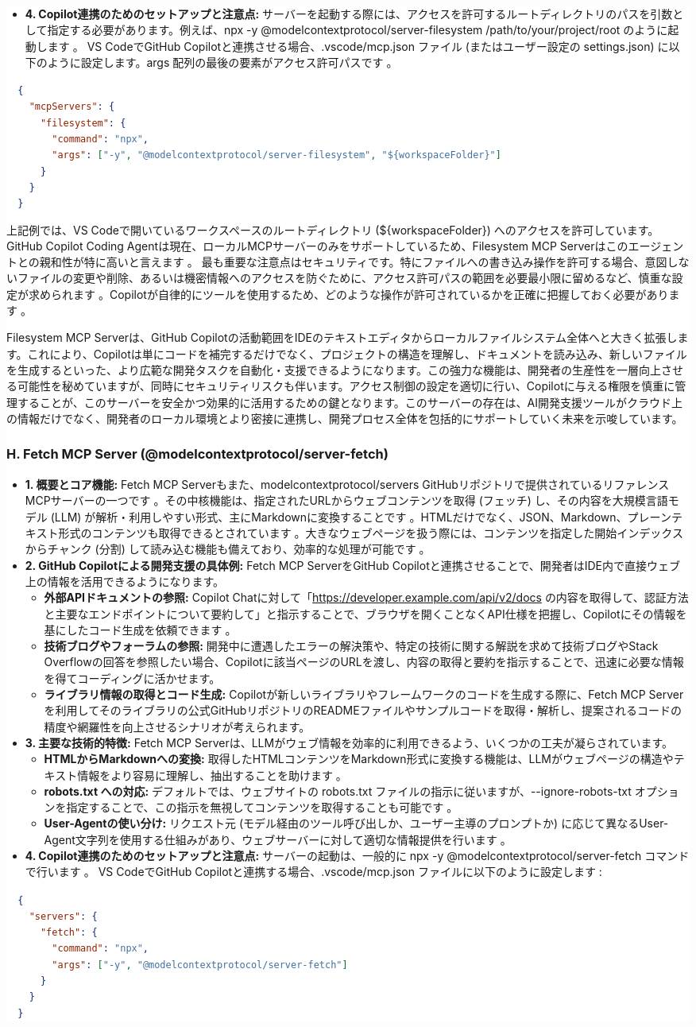 * **4\. Copilot連携のためのセットアップと注意点:** サーバーを起動する際には、アクセスを許可するルートディレクトリのパスを引数として指定する必要があります。例えば、npx \-y @modelcontextprotocol/server-filesystem /path/to/your/project/root のように起動します 。 VS CodeでGitHub Copilotと連携させる場合、.vscode/mcp.json ファイル (またはユーザー設定の settings.json) に以下のように設定します。args 配列の最後の要素がアクセス許可パスです 。  

```json
  {  
    "mcpServers": {  
      "filesystem": {  
        "command": "npx",  
        "args": ["-y", "@modelcontextprotocol/server-filesystem", "${workspaceFolder}"]  
      }  
    }  
  }  
```

上記例では、VS Codeで開いているワークスペースのルートディレクトリ (${workspaceFolder}) へのアクセスを許可しています。 GitHub Copilot Coding Agentは現在、ローカルMCPサーバーのみをサポートしているため、Filesystem MCP Serverはこのエージェントとの親和性が特に高いと言えます 。 最も重要な注意点はセキュリティです。特にファイルへの書き込み操作を許可する場合、意図しないファイルの変更や削除、あるいは機密情報へのアクセスを防ぐために、アクセス許可パスの範囲を必要最小限に留めるなど、慎重な設定が求められます 。Copilotが自律的にツールを使用するため、どのような操作が許可されているかを正確に把握しておく必要があります 。

Filesystem MCP Serverは、GitHub Copilotの活動範囲をIDEのテキストエディタからローカルファイルシステム全体へと大きく拡張します。これにより、Copilotは単にコードを補完するだけでなく、プロジェクトの構造を理解し、ドキュメントを読み込み、新しいファイルを生成するといった、より広範な開発タスクを自動化・支援できるようになります。この強力な機能は、開発者の生産性を一層向上させる可能性を秘めていますが、同時にセキュリティリスクも伴います。アクセス制御の設定を適切に行い、Copilotに与える権限を慎重に管理することが、このサーバーを安全かつ効果的に活用するための鍵となります。このサーバーの存在は、AI開発支援ツールがクラウド上の情報だけでなく、開発者のローカル環境とより密接に連携し、開発プロセス全体を包括的にサポートしていく未来を示唆しています。

### **H. Fetch MCP Server (@modelcontextprotocol/server-fetch)**

* **1\. 概要とコア機能:** Fetch MCP Serverもまた、modelcontextprotocol/servers GitHubリポジトリで提供されているリファレンスMCPサーバーの一つです 。その中核機能は、指定されたURLからウェブコンテンツを取得 (フェッチ) し、その内容を大規模言語モデル (LLM) が解析・利用しやすい形式、主にMarkdownに変換することです 。HTMLだけでなく、JSON、Markdown、プレーンテキスト形式のコンテンツも取得できるとされています 。大きなウェブページを扱う際には、コンテンツを指定した開始インデックスからチャンク (分割) して読み込む機能も備えており、効率的な処理が可能です 。  
* **2\. GitHub Copilotによる開発支援の具体例:** Fetch MCP ServerをGitHub Copilotと連携させることで、開発者はIDE内で直接ウェブ上の情報を活用できるようになります。  
  * **外部APIドキュメントの参照:** Copilot Chatに対して「https://developer.example.com/api/v2/docs の内容を取得して、認証方法と主要なエンドポイントについて要約して」と指示することで、ブラウザを開くことなくAPI仕様を把握し、Copilotにその情報を基にしたコード生成を依頼できます 。  
  * **技術ブログやフォーラムの参照:** 開発中に遭遇したエラーの解決策や、特定の技術に関する解説を求めて技術ブログやStack Overflowの回答を参照したい場合、Copilotに該当ページのURLを渡し、内容の取得と要約を指示することで、迅速に必要な情報を得てコーディングに活かせます。  
  * **ライブラリ情報の取得とコード生成:** Copilotが新しいライブラリやフレームワークのコードを生成する際に、Fetch MCP Serverを利用してそのライブラリの公式GitHubリポジトリのREADMEファイルやサンプルコードを取得・解析し、提案されるコードの精度や網羅性を向上させるシナリオが考えられます。  
* **3\. 主要な技術的特徴:** Fetch MCP Serverは、LLMがウェブ情報を効率的に利用できるよう、いくつかの工夫が凝らされています。  
  * **HTMLからMarkdownへの変換:** 取得したHTMLコンテンツをMarkdown形式に変換する機能は、LLMがウェブページの構造やテキスト情報をより容易に理解し、抽出することを助けます 。  
  * **robots.txt への対応:** デフォルトでは、ウェブサイトの robots.txt ファイルの指示に従いますが、--ignore-robots-txt オプションを指定することで、この指示を無視してコンテンツを取得することも可能です 。  
  * **User-Agentの使い分け:** リクエスト元 (モデル経由のツール呼び出しか、ユーザー主導のプロンプトか) に応じて異なるUser-Agent文字列を使用する仕組みがあり、ウェブサーバーに対して適切な情報提供を行います 。  
* **4\. Copilot連携のためのセットアップと注意点:** サーバーの起動は、一般的に npx \-y @modelcontextprotocol/server-fetch コマンドで行います 。 VS CodeでGitHub Copilotと連携する場合、.vscode/mcp.json ファイルに以下のように設定します :  

```json
  {  
    "servers": {  
      "fetch": {  
        "command": "npx",  
        "args": ["-y", "@modelcontextprotocol/server-fetch"]  
      }  
    }  
  }  
```
